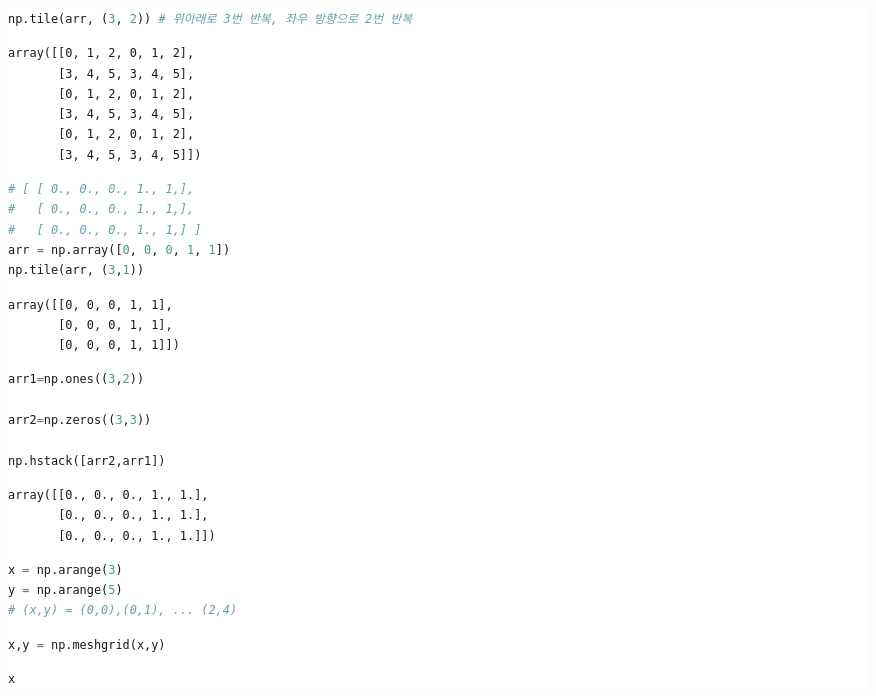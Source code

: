 ```python
np.tile(arr, (3, 2)) # 위아래로 3번 반복, 좌우 방향으로 2번 반복
```




    array([[0, 1, 2, 0, 1, 2],
           [3, 4, 5, 3, 4, 5],
           [0, 1, 2, 0, 1, 2],
           [3, 4, 5, 3, 4, 5],
           [0, 1, 2, 0, 1, 2],
           [3, 4, 5, 3, 4, 5]])




```python
# [ [ 0., 0., 0., 1., 1,],
#   [ 0., 0., 0., 1., 1,],
#   [ 0., 0., 0., 1., 1,] ]
arr = np.array([0, 0, 0, 1, 1])
np.tile(arr, (3,1))
```




    array([[0, 0, 0, 1, 1],
           [0, 0, 0, 1, 1],
           [0, 0, 0, 1, 1]])




```python
arr1=np.ones((3,2))

arr2=np.zeros((3,3))

np.hstack([arr2,arr1])
```




    array([[0., 0., 0., 1., 1.],
           [0., 0., 0., 1., 1.],
           [0., 0., 0., 1., 1.]])




```python
x = np.arange(3)
y = np.arange(5)
# (x,y) = (0,0),(0,1), ... (2,4)
```


```python
x,y = np.meshgrid(x,y)
```


```python
x
```
